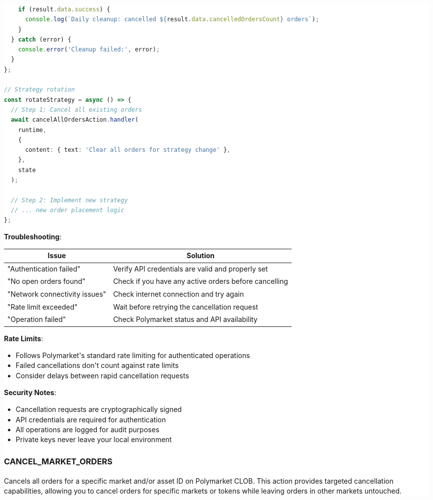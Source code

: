 ```typescript
    if (result.data.success) {
      console.log(`Daily cleanup: cancelled ${result.data.cancelledOrdersCount} orders`);
    }
  } catch (error) {
    console.error('Cleanup failed:', error);
  }
};

// Strategy rotation
const rotateStrategy = async () => {
  // Step 1: Cancel all existing orders
  await cancelAllOrdersAction.handler(
    runtime,
    {
      content: { text: 'Clear all orders for strategy change' },
    },
    state
  );

  // Step 2: Implement new strategy
  // ... new order placement logic
};
```

**Troubleshooting**:

| Issue                         | Solution                                              |
| ----------------------------- | ----------------------------------------------------- |
| "Authentication failed"       | Verify API credentials are valid and properly set     |
| "No open orders found"        | Check if you have any active orders before cancelling |
| "Network connectivity issues" | Check internet connection and try again               |
| "Rate limit exceeded"         | Wait before retrying the cancellation request         |
| "Operation failed"            | Check Polymarket status and API availability          |

**Rate Limits**:

- Follows Polymarket's standard rate limiting for authenticated operations
- Failed cancellations don't count against rate limits
- Consider delays between rapid cancellation requests

**Security Notes**:

- Cancellation requests are cryptographically signed
- API credentials are required for authentication
- All operations are logged for audit purposes
- Private keys never leave your local environment

### CANCEL_MARKET_ORDERS

Cancels all orders for a specific market and/or asset ID on Polymarket CLOB. This action provides targeted cancellation capabilities, allowing you to cancel orders for specific markets or tokens while leaving orders in other markets untouched.
